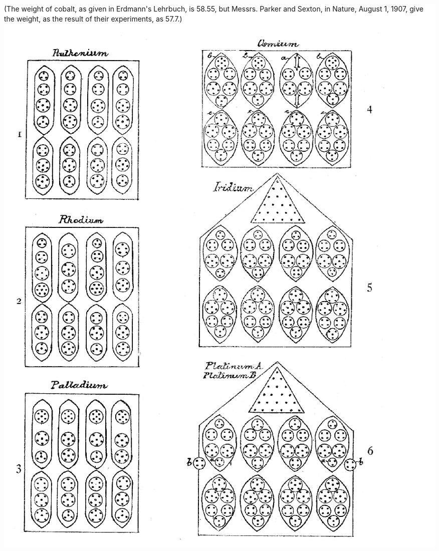 (The weight of cobalt, as given in Erdmann's Lehrbuch, is 58.55, but Messrs. Parker and Sexton, in Nature, August 1, 1907, give the weight, as the result of their experiments, as 57.7.)

![](/img/p18.png)
